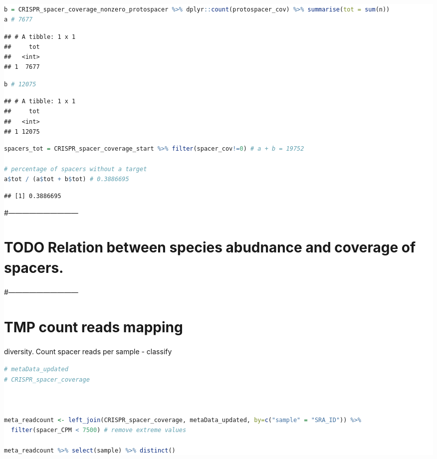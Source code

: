 ``` r
b = CRISPR_spacer_coverage_nonzero_protospacer %>% dplyr::count(protospacer_cov) %>% summarise(tot = sum(n))
a # 7677
```

    ## # A tibble: 1 x 1
    ##     tot
    ##   <int>
    ## 1  7677

``` r
b # 12075
```

    ## # A tibble: 1 x 1
    ##     tot
    ##   <int>
    ## 1 12075

``` r
spacers_tot = CRISPR_spacer_coverage_start %>% filter(spacer_cov!=0) # a + b = 19752

# percentage of spacers without a target 
a$tot / (a$tot + b$tot) # 0.3886695
```

    ## [1] 0.3886695

\#——————————

# TODO Relation between species abudnance and coverage of spacers.

\#——————————

# TMP count reads mapping

diversity. Count spacer reads per sample - classify

``` r
# metaData_updated
# CRISPR_spacer_coverage



meta_readcount <- left_join(CRISPR_spacer_coverage, metaData_updated, by=c("sample" = "SRA_ID")) %>% 
  filter(spacer_CPM < 7500) # remove extreme values

meta_readcount %>% select(sample) %>% distinct()
```
